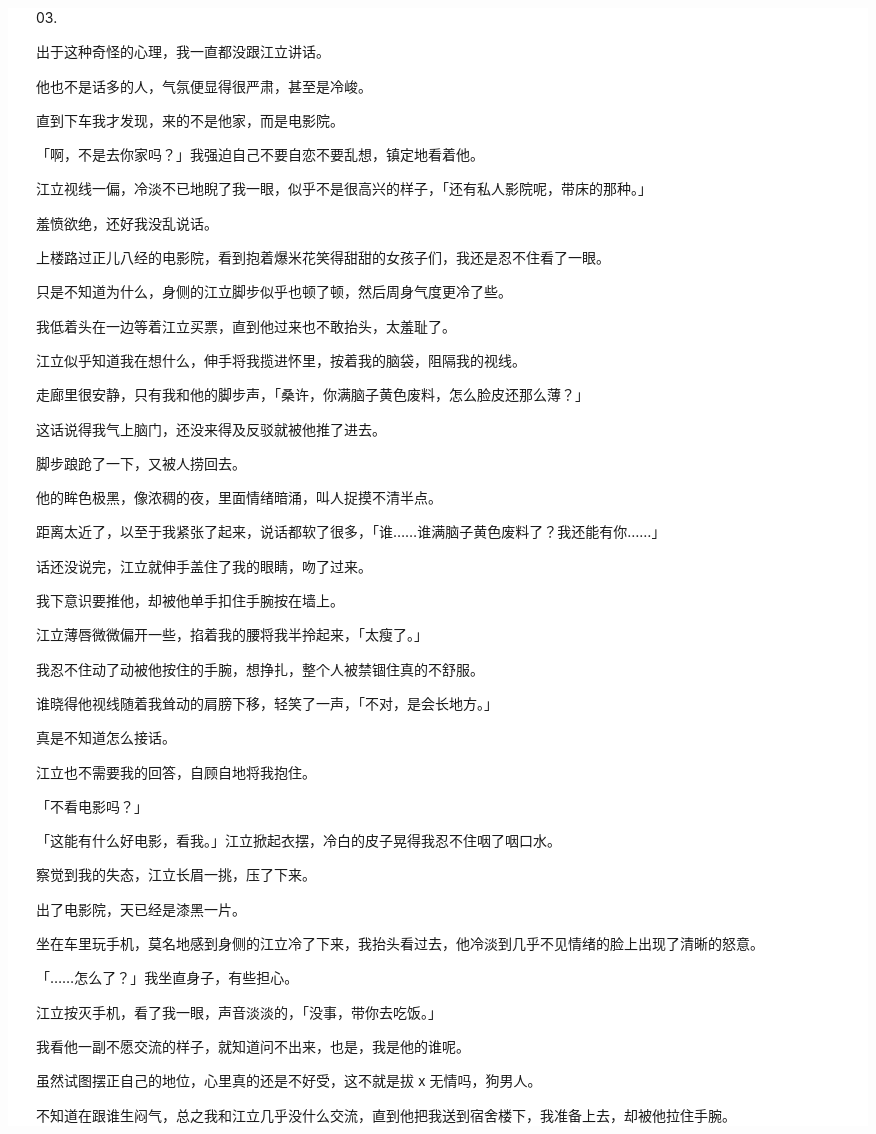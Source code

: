 &emsp;&emsp;03.  
  
&emsp;&emsp;出于这种奇怪的心理，我一直都没跟江立讲话。  
  
&emsp;&emsp;他也不是话多的人，气氛便显得很严肃，甚至是冷峻。  
  
&emsp;&emsp;直到下车我才发现，来的不是他家，而是电影院。  
  
&emsp;&emsp;「啊，不是去你家吗？」我强迫自己不要自恋不要乱想，镇定地看着他。  
  
&emsp;&emsp;江立视线一偏，冷淡不已地睨了我一眼，似乎不是很高兴的样子，「还有私人影院呢，带床的那种。」  
  
&emsp;&emsp;羞愤欲绝，还好我没乱说话。  
  
&emsp;&emsp;上楼路过正儿八经的电影院，看到抱着爆米花笑得甜甜的女孩子们，我还是忍不住看了一眼。  
  
&emsp;&emsp;只是不知道为什么，身侧的江立脚步似乎也顿了顿，然后周身气度更冷了些。  
  
&emsp;&emsp;我低着头在一边等着江立买票，直到他过来也不敢抬头，太羞耻了。  
  
&emsp;&emsp;江立似乎知道我在想什么，伸手将我揽进怀里，按着我的脑袋，阻隔我的视线。  
  
&emsp;&emsp;走廊里很安静，只有我和他的脚步声，「桑许，你满脑子黄色废料，怎么脸皮还那么薄？」  
  
&emsp;&emsp;这话说得我气上脑门，还没来得及反驳就被他推了进去。  
  
&emsp;&emsp;脚步踉跄了一下，又被人捞回去。  
  
&emsp;&emsp;他的眸色极黑，像浓稠的夜，里面情绪暗涌，叫人捉摸不清半点。  
  
&emsp;&emsp;距离太近了，以至于我紧张了起来，说话都软了很多，「谁……谁满脑子黄色废料了？我还能有你……」  
  
&emsp;&emsp;话还没说完，江立就伸手盖住了我的眼睛，吻了过来。  
  
&emsp;&emsp;我下意识要推他，却被他单手扣住手腕按在墙上。  
  
&emsp;&emsp;江立薄唇微微偏开一些，掐着我的腰将我半拎起来，「太瘦了。」  
  
&emsp;&emsp;我忍不住动了动被他按住的手腕，想挣扎，整个人被禁锢住真的不舒服。  
  
&emsp;&emsp;谁晓得他视线随着我耸动的肩膀下移，轻笑了一声，「不对，是会长地方。」  
  
&emsp;&emsp;真是不知道怎么接话。  
  
&emsp;&emsp;江立也不需要我的回答，自顾自地将我抱住。  
  
&emsp;&emsp;「不看电影吗？」  
  
&emsp;&emsp;「这能有什么好电影，看我。」江立掀起衣摆，冷白的皮子晃得我忍不住咽了咽口水。  
  
&emsp;&emsp;察觉到我的失态，江立长眉一挑，压了下来。  
  
&emsp;&emsp;出了电影院，天已经是漆黑一片。  
  
&emsp;&emsp;坐在车里玩手机，莫名地感到身侧的江立冷了下来，我抬头看过去，他冷淡到几乎不见情绪的脸上出现了清晰的怒意。  
  
&emsp;&emsp;「……怎么了？」我坐直身子，有些担心。  
  
&emsp;&emsp;江立按灭手机，看了我一眼，声音淡淡的，「没事，带你去吃饭。」  
  
&emsp;&emsp;我看他一副不愿交流的样子，就知道问不出来，也是，我是他的谁呢。  
  
&emsp;&emsp;虽然试图摆正自己的地位，心里真的还是不好受，这不就是拔 x 无情吗，狗男人。  
  
&emsp;&emsp;不知道在跟谁生闷气，总之我和江立几乎没什么交流，直到他把我送到宿舍楼下，我准备上去，却被他拉住手腕。  
  